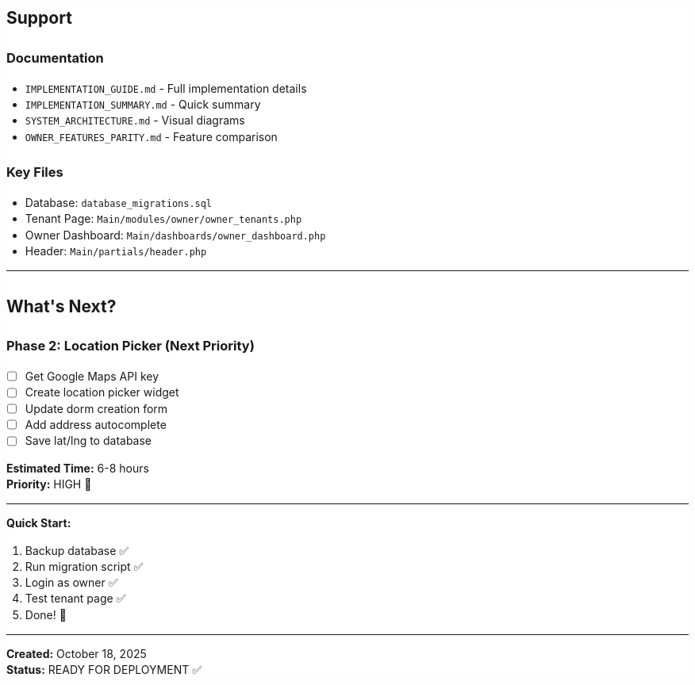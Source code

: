 
## Support

### Documentation
- `IMPLEMENTATION_GUIDE.md` - Full implementation details
- `IMPLEMENTATION_SUMMARY.md` - Quick summary
- `SYSTEM_ARCHITECTURE.md` - Visual diagrams
- `OWNER_FEATURES_PARITY.md` - Feature comparison

### Key Files
- Database: `database_migrations.sql`
- Tenant Page: `Main/modules/owner/owner_tenants.php`
- Owner Dashboard: `Main/dashboards/owner_dashboard.php`
- Header: `Main/partials/header.php`

---

## What's Next?

### Phase 2: Location Picker (Next Priority)
- [ ] Get Google Maps API key
- [ ] Create location picker widget
- [ ] Update dorm creation form
- [ ] Add address autocomplete
- [ ] Save lat/lng to database

**Estimated Time:** 6-8 hours  
**Priority:** HIGH 🔴

---

**Quick Start:**
1. Backup database ✅
2. Run migration script ✅
3. Login as owner ✅
4. Test tenant page ✅
5. Done! 🎉

---

**Created:** October 18, 2025  
**Status:** READY FOR DEPLOYMENT ✅

